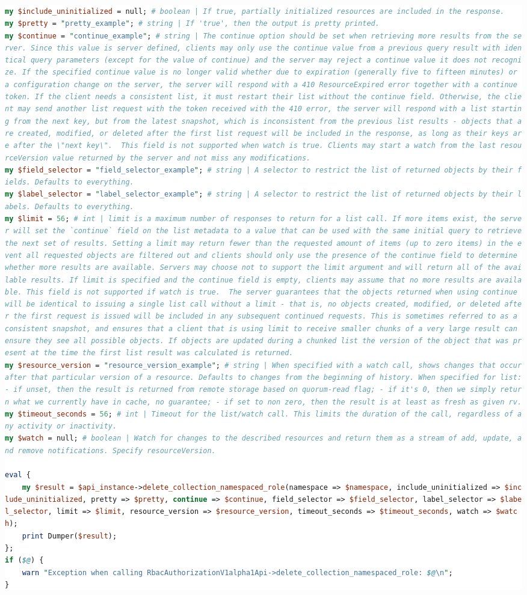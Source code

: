 ```perl
my $include_uninitialized = null; # boolean | If true, partially initialized resources are included in the response.
my $pretty = "pretty_example"; # string | If 'true', then the output is pretty printed.
my $continue = "continue_example"; # string | The continue option should be set when retrieving more results from the server. Since this value is server defined, clients may only use the continue value from a previous query result with identical query parameters (except for the value of continue) and the server may reject a continue value it does not recognize. If the specified continue value is no longer valid whether due to expiration (generally five to fifteen minutes) or a configuration change on the server, the server will respond with a 410 ResourceExpired error together with a continue token. If the client needs a consistent list, it must restart their list without the continue field. Otherwise, the client may send another list request with the token received with the 410 error, the server will respond with a list starting from the next key, but from the latest snapshot, which is inconsistent from the previous list results - objects that are created, modified, or deleted after the first list request will be included in the response, as long as their keys are after the \"next key\".  This field is not supported when watch is true. Clients may start a watch from the last resourceVersion value returned by the server and not miss any modifications.
my $field_selector = "field_selector_example"; # string | A selector to restrict the list of returned objects by their fields. Defaults to everything.
my $label_selector = "label_selector_example"; # string | A selector to restrict the list of returned objects by their labels. Defaults to everything.
my $limit = 56; # int | limit is a maximum number of responses to return for a list call. If more items exist, the server will set the `continue` field on the list metadata to a value that can be used with the same initial query to retrieve the next set of results. Setting a limit may return fewer than the requested amount of items (up to zero items) in the event all requested objects are filtered out and clients should only use the presence of the continue field to determine whether more results are available. Servers may choose not to support the limit argument and will return all of the available results. If limit is specified and the continue field is empty, clients may assume that no more results are available. This field is not supported if watch is true.  The server guarantees that the objects returned when using continue will be identical to issuing a single list call without a limit - that is, no objects created, modified, or deleted after the first request is issued will be included in any subsequent continued requests. This is sometimes referred to as a consistent snapshot, and ensures that a client that is using limit to receive smaller chunks of a very large result can ensure they see all possible objects. If objects are updated during a chunked list the version of the object that was present at the time the first list result was calculated is returned.
my $resource_version = "resource_version_example"; # string | When specified with a watch call, shows changes that occur after that particular version of a resource. Defaults to changes from the beginning of history. When specified for list: - if unset, then the result is returned from remote storage based on quorum-read flag; - if it's 0, then we simply return what we currently have in cache, no guarantee; - if set to non zero, then the result is at least as fresh as given rv.
my $timeout_seconds = 56; # int | Timeout for the list/watch call. This limits the duration of the call, regardless of any activity or inactivity.
my $watch = null; # boolean | Watch for changes to the described resources and return them as a stream of add, update, and remove notifications. Specify resourceVersion.

eval { 
    my $result = $api_instance->delete_collection_namespaced_role(namespace => $namespace, include_uninitialized => $include_uninitialized, pretty => $pretty, continue => $continue, field_selector => $field_selector, label_selector => $label_selector, limit => $limit, resource_version => $resource_version, timeout_seconds => $timeout_seconds, watch => $watch);
    print Dumper($result);
};
if ($@) {
    warn "Exception when calling RbacAuthorizationV1alpha1Api->delete_collection_namespaced_role: $@\n";
}
```
